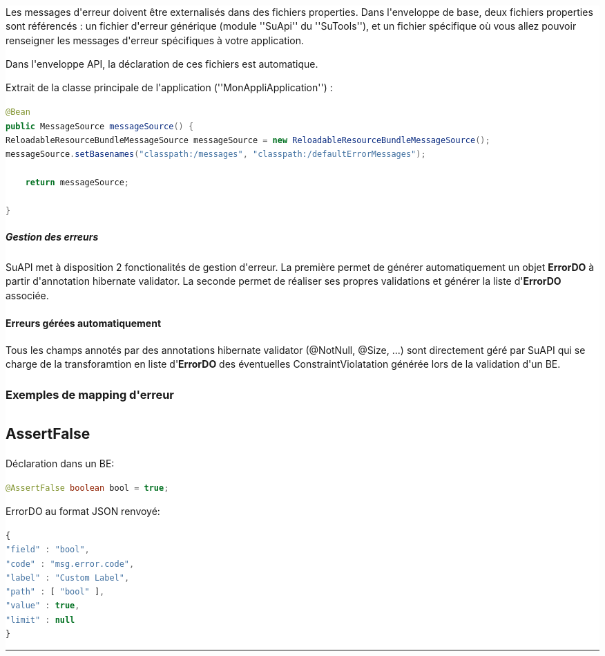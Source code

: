 Les messages d'erreur doivent être externalisés dans des fichiers properties. Dans l'enveloppe de base, deux fichiers properties sont référencés : un fichier d'erreur générique (module ''SuApi'' du ''SuTools''), et un fichier spécifique où vous allez pouvoir renseigner les messages d'erreur spécifiques à votre application.

Dans l'enveloppe API, la déclaration de ces fichiers est automatique.

Extrait de la classe principale de l'application (''MonAppliApplication'') :

```java
@Bean
public MessageSource messageSource() {
ReloadableResourceBundleMessageSource messageSource = new ReloadableResourceBundleMessageSource();
messageSource.setBasenames("classpath:/messages", "classpath:/defaultErrorMessages");

    return messageSource;

}
```

##### Gestion des erreurs

SuAPI met à disposition 2 fonctionalités de gestion d'erreur. La première permet de générer automatiquement un objet **ErrorDO** à partir d'annotation hibernate validator. La seconde permet de réaliser ses propres validations et générer la liste d'**ErrorDO** associée.

#### Erreurs gérées automatiquement

Tous les champs annotés par des annotations hibernate validator (@NotNull, @Size, ...) sont directement géré par SuAPI qui se charge de la transforamtion en liste d'**ErrorDO** des éventuelles ConstraintViolatation générée lors de la validation d'un BE.

### Exemples de mapping d'erreur

## AssertFalse

Déclaration dans un BE:

```java
@AssertFalse boolean bool = true;
```

ErrorDO au format JSON renvoyé:

```javascript
{
"field" : "bool",
"code" : "msg.error.code",
"label" : "Custom Label",
"path" : [ "bool" ],
"value" : true,
"limit" : null
}
```

---

